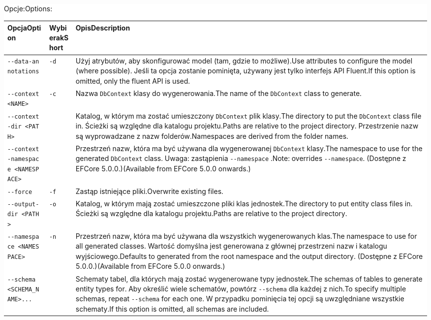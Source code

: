 <span data-ttu-id="89b6d-245">Opcje:</span><span class="sxs-lookup"><span data-stu-id="89b6d-245">Options:</span></span>

| <span data-ttu-id="89b6d-246">Opcja</span><span class="sxs-lookup"><span data-stu-id="89b6d-246">Option</span></span>                                   | <span data-ttu-id="89b6d-247">Wybierak</span><span class="sxs-lookup"><span data-stu-id="89b6d-247">Short</span></span>             | <span data-ttu-id="89b6d-248">Opis</span><span class="sxs-lookup"><span data-stu-id="89b6d-248">Description</span></span>                                                                                                                                                                    |
|:-----------------------------------------|:------------------|:-------------------------------------------------------------------------------------------------------------------------------------------------------------------------------|
| `--data-annotations`                     | <nobr>`-d`</nobr> | <span data-ttu-id="89b6d-249">Użyj atrybutów, aby skonfigurować model (tam, gdzie to możliwe).</span><span class="sxs-lookup"><span data-stu-id="89b6d-249">Use attributes to configure the model (where possible).</span></span> <span data-ttu-id="89b6d-250">Jeśli ta opcja zostanie pominięta, używany jest tylko interfejs API Fluent.</span><span class="sxs-lookup"><span data-stu-id="89b6d-250">If this option is omitted, only the fluent API is used.</span></span>                                                                |
| `--context <NAME>`                       | `-c`              | <span data-ttu-id="89b6d-251">Nazwa `DbContext` klasy do wygenerowania.</span><span class="sxs-lookup"><span data-stu-id="89b6d-251">The name of the `DbContext` class to generate.</span></span>                                                                                                                                 |
| `--context-dir <PATH>`                   |                   | <span data-ttu-id="89b6d-252">Katalog, w którym ma zostać umieszczony `DbContext` plik klasy.</span><span class="sxs-lookup"><span data-stu-id="89b6d-252">The directory to put the `DbContext` class file in.</span></span> <span data-ttu-id="89b6d-253">Ścieżki są względne dla katalogu projektu.</span><span class="sxs-lookup"><span data-stu-id="89b6d-253">Paths are relative to the project directory.</span></span> <span data-ttu-id="89b6d-254">Przestrzenie nazw są wyprowadzane z nazw folderów.</span><span class="sxs-lookup"><span data-stu-id="89b6d-254">Namespaces are derived from the folder names.</span></span>                                 |
| `--context-namespace <NAMESPACE>`        |                   | <span data-ttu-id="89b6d-255">Przestrzeń nazw, która ma być używana dla wygenerowanej `DbContext` klasy.</span><span class="sxs-lookup"><span data-stu-id="89b6d-255">The namespace to use for the generated `DbContext` class.</span></span> <span data-ttu-id="89b6d-256">Uwaga: zastąpienia `--namespace` .</span><span class="sxs-lookup"><span data-stu-id="89b6d-256">Note: overrides `--namespace`.</span></span> <span data-ttu-id="89b6d-257">(Dostępne z EFCore 5.0.0.)</span><span class="sxs-lookup"><span data-stu-id="89b6d-257">(Available from EFCore 5.0.0 onwards.)</span></span>                                                |
| `--force`                                | `-f`              | <span data-ttu-id="89b6d-258">Zastąp istniejące pliki.</span><span class="sxs-lookup"><span data-stu-id="89b6d-258">Overwrite existing files.</span></span>                                                                                                                                                      |
| `--output-dir <PATH>`                    | `-o`              | <span data-ttu-id="89b6d-259">Katalog, w którym mają zostać umieszczone pliki klas jednostek.</span><span class="sxs-lookup"><span data-stu-id="89b6d-259">The directory to put entity class files in.</span></span> <span data-ttu-id="89b6d-260">Ścieżki są względne dla katalogu projektu.</span><span class="sxs-lookup"><span data-stu-id="89b6d-260">Paths are relative to the project directory.</span></span>                                                                                       |
| `--namespace <NAMESPACE>`                | `-n`              | <span data-ttu-id="89b6d-261">Przestrzeń nazw, która ma być używana dla wszystkich wygenerowanych klas.</span><span class="sxs-lookup"><span data-stu-id="89b6d-261">The namespace to use for all generated classes.</span></span> <span data-ttu-id="89b6d-262">Wartość domyślna jest generowana z głównej przestrzeni nazw i katalogu wyjściowego.</span><span class="sxs-lookup"><span data-stu-id="89b6d-262">Defaults to generated from the root namespace and the output directory.</span></span> <span data-ttu-id="89b6d-263">(Dostępne z EFCore 5.0.0.)</span><span class="sxs-lookup"><span data-stu-id="89b6d-263">(Available from EFCore 5.0.0 onwards.)</span></span>                 |
| <nobr>`--schema <SCHEMA_NAME>...`</nobr> |                   | <span data-ttu-id="89b6d-264">Schematy tabel, dla których mają zostać wygenerowane typy jednostek.</span><span class="sxs-lookup"><span data-stu-id="89b6d-264">The schemas of tables to generate entity types for.</span></span> <span data-ttu-id="89b6d-265">Aby określić wiele schematów, powtórz `--schema` dla każdej z nich.</span><span class="sxs-lookup"><span data-stu-id="89b6d-265">To specify multiple schemas, repeat `--schema` for each one.</span></span> <span data-ttu-id="89b6d-266">W przypadku pominięcia tej opcji są uwzględniane wszystkie schematy.</span><span class="sxs-lookup"><span data-stu-id="89b6d-266">If this option is omitted, all schemas are included.</span></span>          |